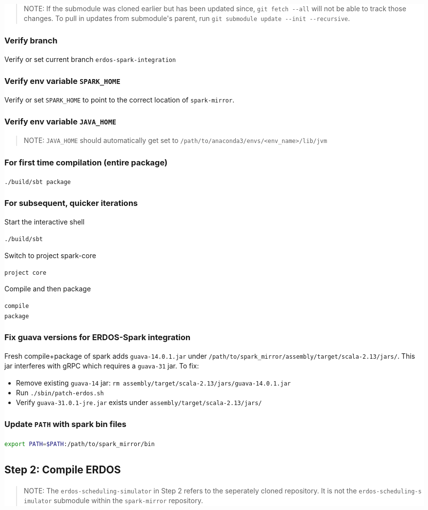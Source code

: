 > NOTE: If the submodule was cloned earlier but has been updated since, `git fetch --all` will not be able to track those changes. To pull in updates
> from submodule's parent, run `git submodule update --init --recursive`.

### Verify branch
Verify or set current branch `erdos-spark-integration`

### Verify env variable `SPARK_HOME`
Verify or set `SPARK_HOME` to point to the correct location of `spark-mirror`.

### Verify env variable `JAVA_HOME`
> NOTE: `JAVA_HOME` should automatically get set to `/path/to/anaconda3/envs/<env_name>/lib/jvm`

### For first time compilation (entire package)
```bash
./build/sbt package
```

### For subsequent, quicker iterations
Start the interactive shell
```bash
./build/sbt
```

Switch to project spark-core
```bash
project core
```

Compile and then package
```bash
compile
package
```

### Fix guava versions for ERDOS-Spark integration
Fresh compile+package of spark adds `guava-14.0.1.jar` under `/path/to/spark_mirror/assembly/target/scala-2.13/jars/`.
This jar interferes with gRPC which requires a `guava-31` jar. To fix:
- Remove existing `guava-14` jar: `rm assembly/target/scala-2.13/jars/guava-14.0.1.jar`
- Run `./sbin/patch-erdos.sh`
- Verify `guava-31.0.1-jre.jar` exists under `assembly/target/scala-2.13/jars/`

### Update `PATH` with spark bin files
```bash
export PATH=$PATH:/path/to/spark_mirror/bin
```

## Step 2: Compile ERDOS
> NOTE: The `erdos-scheduling-simulator` in Step 2 refers to the seperately cloned repository. It is not the `erdos-scheduling-simulator` submodule within
the `spark-mirror` repository.
